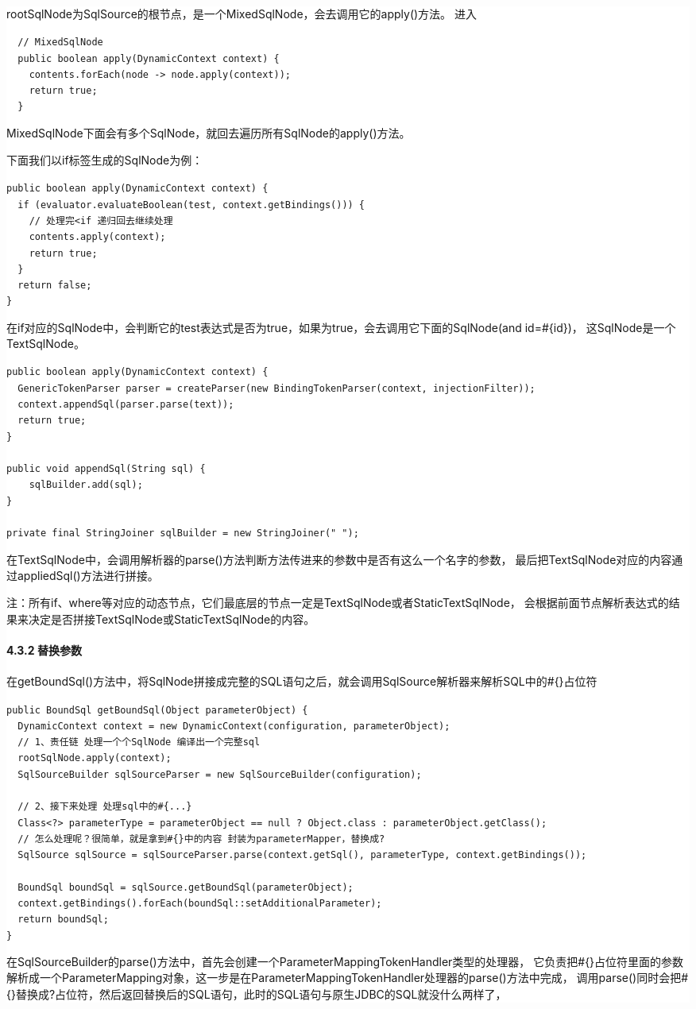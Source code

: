 rootSqlNode为SqlSource的根节点，是一个MixedSqlNode，会去调用它的apply()方法。
进入
```text
  // MixedSqlNode
  public boolean apply(DynamicContext context) {
    contents.forEach(node -> node.apply(context));
    return true;
  }
```
MixedSqlNode下面会有多个SqlNode，就回去遍历所有SqlNode的apply()方法。

下面我们以if标签生成的SqlNode为例：
```text
public boolean apply(DynamicContext context) {
  if (evaluator.evaluateBoolean(test, context.getBindings())) {
    // 处理完<if 递归回去继续处理
    contents.apply(context);
    return true;
  }
  return false;
}
```
在if对应的SqlNode中，会判断它的test表达式是否为true，如果为true，会去调用它下面的SqlNode(and id=#{id})，
这SqlNode是一个TextSqlNode。
```text
public boolean apply(DynamicContext context) {
  GenericTokenParser parser = createParser(new BindingTokenParser(context, injectionFilter));
  context.appendSql(parser.parse(text));
  return true;
}

public void appendSql(String sql) {
    sqlBuilder.add(sql);
}

private final StringJoiner sqlBuilder = new StringJoiner(" ");
```
在TextSqlNode中，会调用解析器的parse()方法判断方法传进来的参数中是否有这么一个名字的参数，
最后把TextSqlNode对应的内容通过appliedSql()方法进行拼接。

注：所有if、where等对应的动态节点，它们最底层的节点一定是TextSqlNode或者StaticTextSqlNode，
会根据前面节点解析表达式的结果来决定是否拼接TextSqlNode或StaticTextSqlNode的内容。

#### 4.3.2 替换参数
在getBoundSql()方法中，将SqlNode拼接成完整的SQL语句之后，就会调用SqlSource解析器来解析SQL中的#{}占位符
```text
public BoundSql getBoundSql(Object parameterObject) {
  DynamicContext context = new DynamicContext(configuration, parameterObject);
  // 1、责任链 处理一个个SqlNode 编译出一个完整sql
  rootSqlNode.apply(context);
  SqlSourceBuilder sqlSourceParser = new SqlSourceBuilder(configuration);
  
  // 2、接下来处理 处理sql中的#{...}
  Class<?> parameterType = parameterObject == null ? Object.class : parameterObject.getClass();
  // 怎么处理呢？很简单，就是拿到#{}中的内容 封装为parameterMapper，替换成?
  SqlSource sqlSource = sqlSourceParser.parse(context.getSql(), parameterType, context.getBindings());
  
  BoundSql boundSql = sqlSource.getBoundSql(parameterObject);
  context.getBindings().forEach(boundSql::setAdditionalParameter);
  return boundSql;
}
```
在SqlSourceBuilder的parse()方法中，首先会创建一个ParameterMappingTokenHandler类型的处理器，
它负责把#{}占位符里面的参数解析成一个ParameterMapping对象，这一步是在ParameterMappingTokenHandler处理器的parse()方法中完成，
调用parse()同时会把#{}替换成?占位符，然后返回替换后的SQL语句，此时的SQL语句与原生JDBC的SQL就没什么两样了，